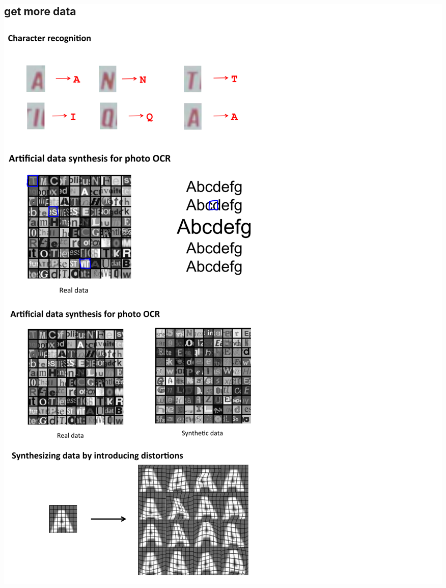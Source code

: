 ## get more data

![](image/16_get_more_data_1.png)
![](image/16_get_more_data_2.png)
![](image/16_get_more_data_3.png)
![](image/16_get_more_data_4.png)